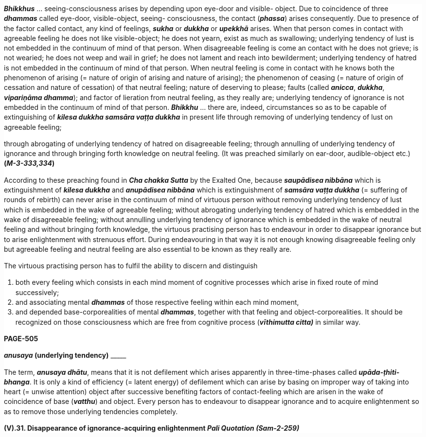 ***Bhikkhus*** … seeing-consciousness arises by depending upon eye-door and visible- object.  Due  to  coincidence  of  three  ***dhammas***  called  eye-door,  visible-object,  seeing- consciousness, the contact (***phassa***) arises consequently. Due to presence of the factor called contact, any kind of feelings, ***sukha*** or ***dukkha*** or ***upekkhā*** arises. When that person comes in contact with agreeable feeling he does not like visible-object; he does not yearn, exist as much as swallowing; underlying tendency of lust is not embedded in the continuum of mind of that person. When disagreeable feeling is come an contact with he does not grieve; is not wearied; he does not weep and wail in grief; he does not lament and reach into bewilderment; underlying tendency of hatred is not embedded in the continuum of mind of that person. When neutral feeling is come in contact with he knows both the phenomenon of arising (= nature of origin of arising and nature of arising); the phenomenon of ceasing (= nature of origin of cessation and nature of cessation) of that neutral feeling; nature of deserving to please; faults (called ***anicca***, ***dukkha***, ***vipariṇāma dhamma***); and factor of lieration from neutral feeling, as they really are; underlying tendency of ignorance is not embedded in the continuum of mind of that person. ***Bhikkhu*** … there are, indeed, circumstances so as to be capable of extinguishing of ***kilesa dukkha samsāra vaṭṭa dukkha*** in present life through removing of underlying tendency of lust on agreeable feeling; 

through  abrogating  of  underlying  tendency  of  hatred  on  disagreeable  feeling;  through annulling  of  underlying  tendency  of  ignorance  and  through bringing  forth  knowledge  on neutral feeling. (It was preached similarly on ear-door, audible-object etc.) **(*M-3-333,334*)** 

According to these preaching found in ***Cha chakka Sutta*** by the Exalted One, because ***saupādisea nibbāna*** which is extinguishment of ***kilesa dukkha*** and ***anupādisea nibbāna*** which is extinguishment of ***samsāra vaṭṭa dukkha*** (= suffering of rounds of rebirth) can never  arise  in  the  continuum  of  mind  of  virtuous  person  without  removing  underlying tendency of lust which is embedded in the wake of agreeable feeling; without abrogating underlying  tendency  of  hatred  which  is  embedded  in  the  wake  of  disagreeable  feeling; without  annulling  underlying  tendency  of  ignorance  which  is  embedded  in  the  wake  of neutral feeling and without bringing forth knowledge, the virtuous practising person has to endeavour in order to disappear ignorance but to arise enlightenment with strenuous effort. During endeavouring in that way it is not enough knowing disagreeable feeling only but agreeable feeling and neutral feeling are also essential to be known as they really are. 

The virtuous practising person has to fulfil the ability to discern and distinguish 

1. both every feeling which consists in each mind moment of cognitive processes which arise in fixed route of mind successively; 
1. and associating mental ***dhammas*** of those respective feeling within each mind moment, 
1. and  depended  base-corporealities  of  mental  ***dhammas***,  together  with  that  feeling  and object-corporealities. It should be recognized on those consciousness which are free from cognitive process (***vīthimutta citta)*** in similar way. 

**PAGE-505** 

***anusaya* (underlying tendency)** \_\_\_\_\_ 

The term, ***anusaya dhātu***, means that it is not defilement which arises apparently in three-time-phases called ***upāda-ṭhiti-bhanga***. It is only a kind of efficiency (= latent energy) of defilement which can arise by basing on improper way of taking into heart (= unwise attention) object after successive benefiting factors of contact-feeling which are arisen in the wake of coincidence of base (***vatthu***) and object. Every person has to endeavour to disappear ignorance  and  to  acquire  enlightenment  so  as  to  remove  those  underlying  tendencies completely. 

**(V).31. Disappearance of ignorance-acquiring enlightenment *Pali Quotation* *(Sam-2-259)*** 
